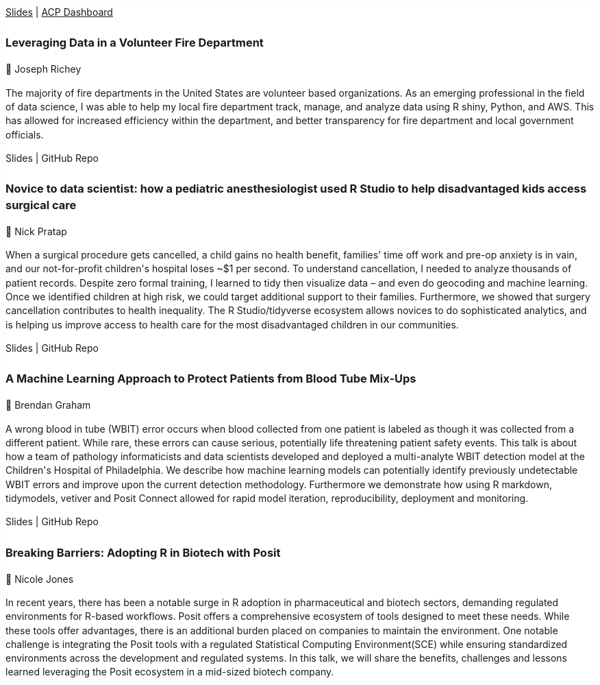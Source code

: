 [Slides](https://www.canva.com/design/DAGKFckt2-Y/Lkf8VC3nCfYfwD1hYOydDg/view?utm_content=DAGKFckt2-Y&utm_campaign=designshare&utm_medium=link&utm_source=editor) | [ACP Dashboard](https://acpdashboard.com/)

### Leveraging Data in a Volunteer Fire Department
💬 Joseph Richey

The majority of fire departments in the United States are volunteer based organizations. As an emerging professional in the field of data science, I was able to help my local fire department track, manage, and analyze data using R shiny, Python, and AWS. This has allowed for increased efficiency within the department, and better transparency for fire department and local government officials.

Slides | GitHub Repo

### Novice to data scientist: how a pediatric anesthesiologist used R Studio to help disadvantaged kids access surgical care
💬 Nick Pratap

When a surgical procedure gets cancelled, a child gains no health benefit, families' time off work and pre-op anxiety is in vain, and our not-for-profit children's hospital loses ~$1 per second. To understand cancellation, I needed to analyze thousands of patient records. Despite zero formal training, I learned to tidy then visualize data – and even do geocoding and machine learning. Once we identified children at high risk, we could target additional support to their families. Furthermore, we showed that surgery cancellation contributes to health inequality. The R Studio/tidyverse ecosystem allows novices to do sophisticated analytics, and is helping us improve access to health care for the most disadvantaged children in our communities.

Slides | GitHub Repo

### A Machine Learning Approach to Protect Patients from Blood Tube Mix-Ups
💬 Brendan Graham

A wrong blood in tube (WBIT) error occurs when blood collected from one patient is labeled as though it was collected from a different patient. While rare, these errors can cause serious, potentially life threatening patient safety events. This talk is about how a team of pathology informaticists and data scientists developed and deployed a multi-analyte WBIT detection model at the Children's Hospital of Philadelphia. We describe how machine learning models can potentially identify previously undetectable WBIT errors and improve upon the current detection methodology. Furthermore we demonstrate how using R markdown, tidymodels, vetiver and Posit Connect allowed for rapid model iteration, reproducibility, deployment and monitoring.

Slides | GitHub Repo

### Breaking Barriers: Adopting R in Biotech with Posit
💬 Nicole Jones

In recent years, there has been a notable surge in R adoption in pharmaceutical and biotech sectors, demanding regulated environments for R-based workflows. Posit offers a comprehensive ecosystem of tools designed to meet these needs. While these tools offer advantages, there is an additional burden placed on companies to maintain the environment. One notable challenge is integrating the Posit tools with a regulated Statistical Computing Environment(SCE) while ensuring standardized environments across the development and regulated systems. In this talk, we will share the benefits, challenges and lessons learned leveraging the Posit ecosystem in a mid-sized biotech company.
